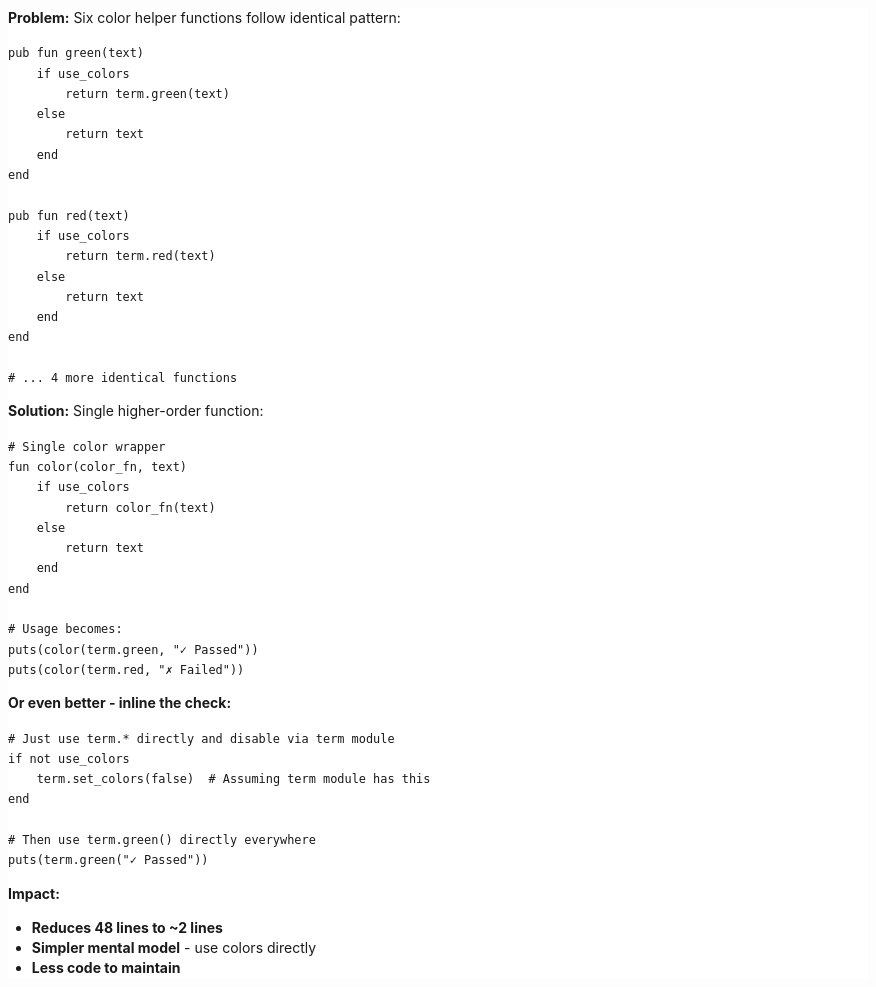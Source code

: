 **Problem:**
Six color helper functions follow identical pattern:

```quest
pub fun green(text)
    if use_colors
        return term.green(text)
    else
        return text
    end
end

pub fun red(text)
    if use_colors
        return term.red(text)
    else
        return text
    end
end

# ... 4 more identical functions
```

**Solution:** Single higher-order function:

```quest
# Single color wrapper
fun color(color_fn, text)
    if use_colors
        return color_fn(text)
    else
        return text
    end
end

# Usage becomes:
puts(color(term.green, "✓ Passed"))
puts(color(term.red, "✗ Failed"))
```

**Or even better - inline the check:**

```quest
# Just use term.* directly and disable via term module
if not use_colors
    term.set_colors(false)  # Assuming term module has this
end

# Then use term.green() directly everywhere
puts(term.green("✓ Passed"))
```

**Impact:**
- **Reduces 48 lines to ~2 lines**
- **Simpler mental model** - use colors directly
- **Less code to maintain**
